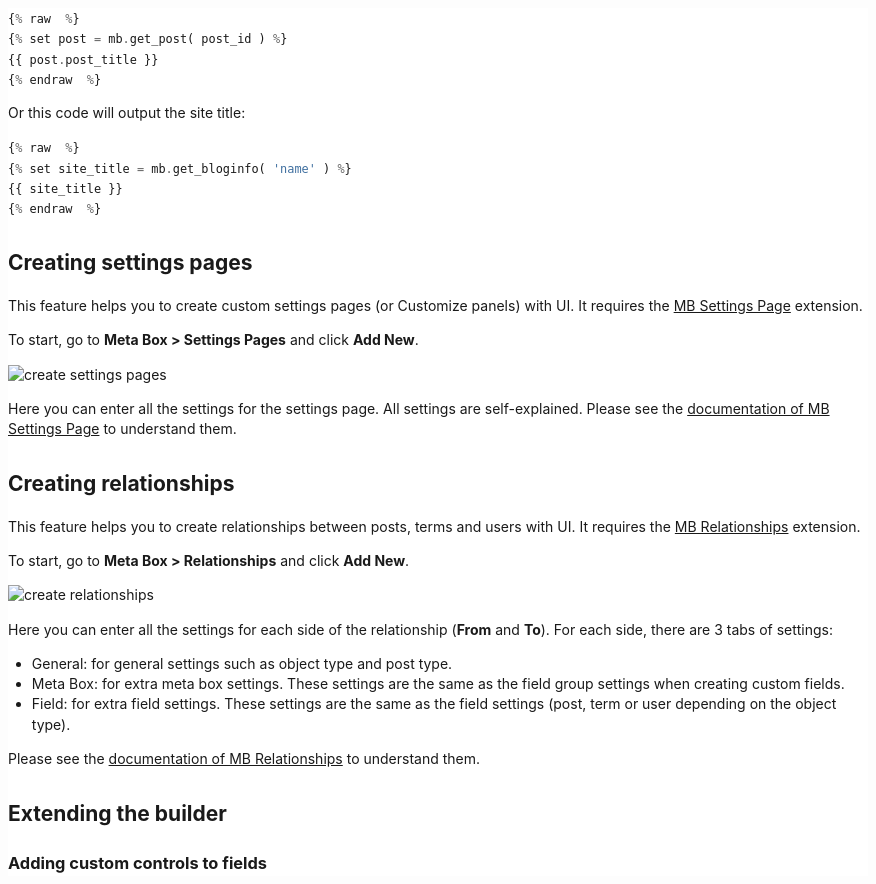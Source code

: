 ```php
{% raw  %}
{% set post = mb.get_post( post_id ) %}
{{ post.post_title }}
{% endraw  %}
```

Or this code will output the site title:

```php
{% raw  %}
{% set site_title = mb.get_bloginfo( 'name' ) %}
{{ site_title }}
{% endraw  %}
```

## Creating settings pages

This feature helps you to create custom settings pages (or Customize panels) with UI. It requires the [MB Settings Page](https://metabox.io/plugins/mb-settings-page/) extension.

To start, go to **Meta Box > Settings Pages** and click **Add New**.

![create settings pages](https://i.imgur.com/LXHfSkP.png)

Here you can enter all the settings for the settings page. All settings are self-explained. Please see the [documentation of MB Settings Page](https://docs.metabox.io/extensions/mb-settings-page/) to understand them.

## Creating relationships

This feature helps you to create relationships between posts, terms and users with UI. It requires the [MB Relationships](https://metabox.io/plugins/relationships/) extension.

To start, go to **Meta Box > Relationships** and click **Add New**.

![create relationships](https://i.imgur.com/aV0N0e2.png)

Here you can enter all the settings for each side of the relationship (**From** and **To**). For each side, there are 3 tabs of settings:

- General: for general settings such as object type and post type.
- Meta Box: for extra meta box settings. These settings are the same as the field group settings when creating custom fields.
- Field: for extra field settings. These settings are the same as the field settings (post, term or user depending on the object type).

Please see the [documentation of MB Relationships](https://docs.metabox.io/extensions/mb-relationships/) to understand them.

## Extending the builder

### Adding custom controls to fields
